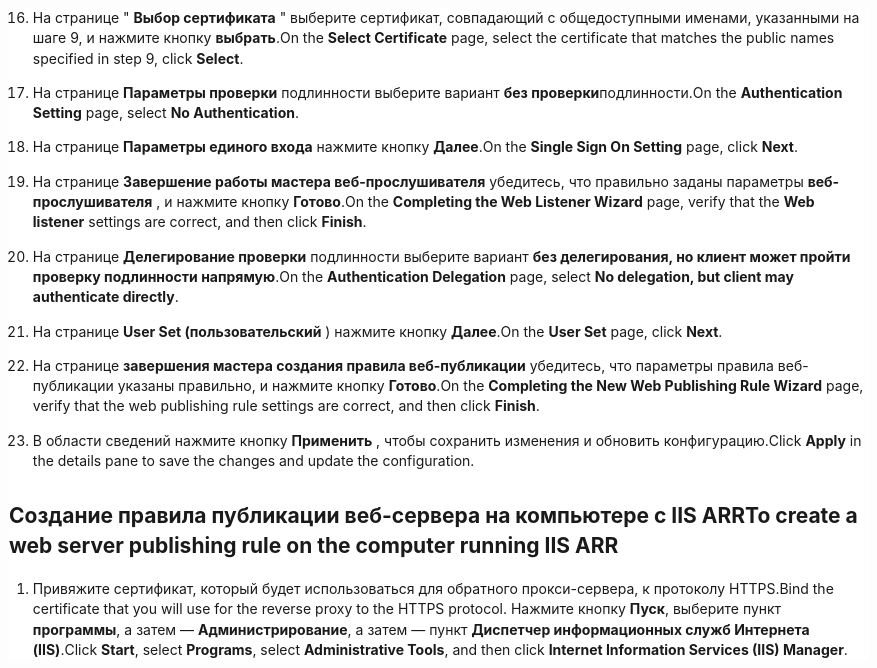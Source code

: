 16. <span data-ttu-id="a2295-137">На странице " **Выбор сертификата** " выберите сертификат, совпадающий с общедоступными именами, указанными на шаге 9, и нажмите кнопку **выбрать**.</span><span class="sxs-lookup"><span data-stu-id="a2295-137">On the **Select Certificate** page, select the certificate that matches the public names specified in step 9, click **Select**.</span></span>

17. <span data-ttu-id="a2295-138">На странице **Параметры проверки** подлинности выберите вариант **без проверки**подлинности.</span><span class="sxs-lookup"><span data-stu-id="a2295-138">On the **Authentication Setting** page, select **No Authentication**.</span></span>

18. <span data-ttu-id="a2295-139">На странице **Параметры единого входа** нажмите кнопку **Далее**.</span><span class="sxs-lookup"><span data-stu-id="a2295-139">On the **Single Sign On Setting** page, click **Next**.</span></span>

19. <span data-ttu-id="a2295-140">На странице **Завершение работы мастера веб-прослушивателя** убедитесь, что правильно заданы параметры **веб-прослушивателя** , и нажмите кнопку **Готово**.</span><span class="sxs-lookup"><span data-stu-id="a2295-140">On the **Completing the Web Listener Wizard** page, verify that the **Web listener** settings are correct, and then click **Finish**.</span></span>

20. <span data-ttu-id="a2295-141">На странице **Делегирование проверки** подлинности выберите вариант **без делегирования, но клиент может пройти проверку подлинности напрямую**.</span><span class="sxs-lookup"><span data-stu-id="a2295-141">On the **Authentication Delegation** page, select **No delegation, but client may authenticate directly**.</span></span>

21. <span data-ttu-id="a2295-142">На странице **User Set (пользовательский** ) нажмите кнопку **Далее**.</span><span class="sxs-lookup"><span data-stu-id="a2295-142">On the **User Set** page, click **Next**.</span></span>

22. <span data-ttu-id="a2295-143">На странице **завершения мастера создания правила веб-публикации** убедитесь, что параметры правила веб-публикации указаны правильно, и нажмите кнопку **Готово**.</span><span class="sxs-lookup"><span data-stu-id="a2295-143">On the **Completing the New Web Publishing Rule Wizard** page, verify that the web publishing rule settings are correct, and then click **Finish**.</span></span>

23. <span data-ttu-id="a2295-144">В области сведений нажмите кнопку **Применить** , чтобы сохранить изменения и обновить конфигурацию.</span><span class="sxs-lookup"><span data-stu-id="a2295-144">Click **Apply** in the details pane to save the changes and update the configuration.</span></span>

</div>

<div>

## <a name="to-create-a-web-server-publishing-rule-on-the-computer-running-iis-arr"></a><span data-ttu-id="a2295-145">Создание правила публикации веб-сервера на компьютере с IIS ARR</span><span class="sxs-lookup"><span data-stu-id="a2295-145">To create a web server publishing rule on the computer running IIS ARR</span></span>

1.  <span data-ttu-id="a2295-146">Привяжите сертификат, который будет использоваться для обратного прокси-сервера, к протоколу HTTPS.</span><span class="sxs-lookup"><span data-stu-id="a2295-146">Bind the certificate that you will use for the reverse proxy to the HTTPS protocol.</span></span> <span data-ttu-id="a2295-147">Нажмите кнопку **Пуск**, выберите пункт **программы**, а затем — **Администрирование**, а затем — пункт **Диспетчер информационных служб Интернета (IIS)**.</span><span class="sxs-lookup"><span data-stu-id="a2295-147">Click **Start**, select **Programs**, select **Administrative Tools**, and then click **Internet Information Services (IIS) Manager**.</span></span>
    